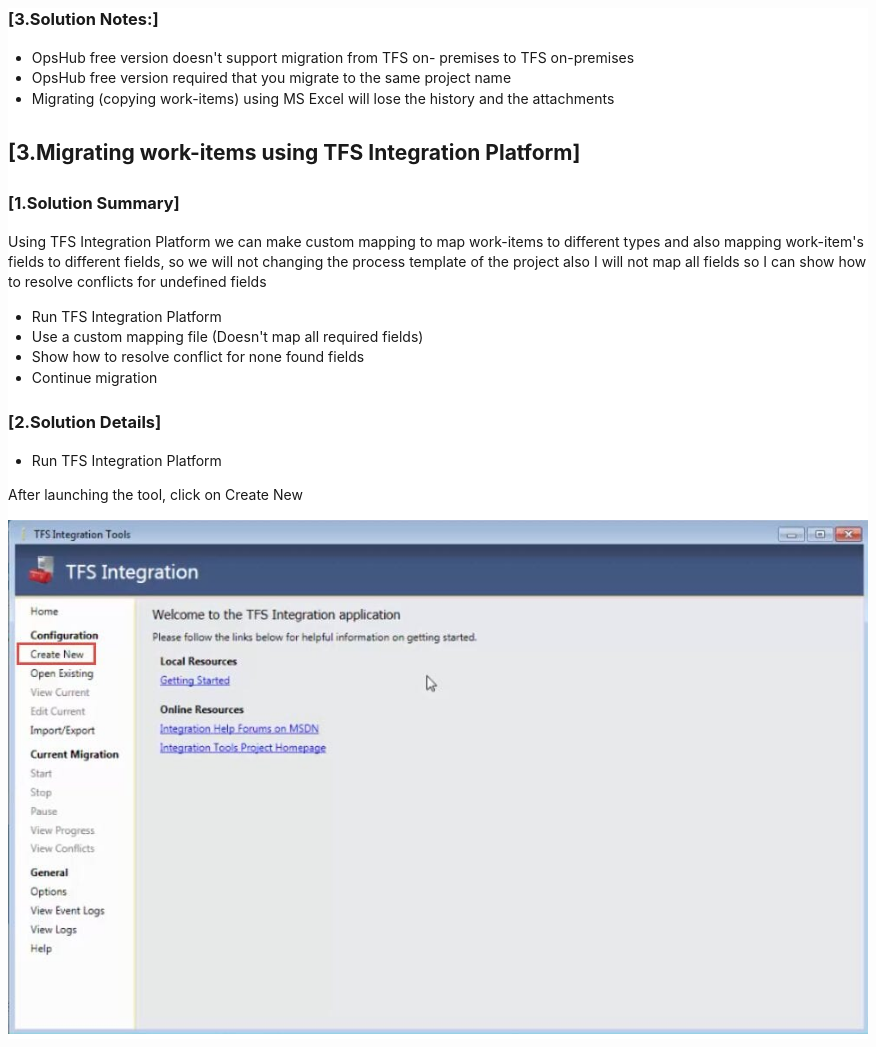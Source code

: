 ### [3.Solution Notes:]

-   OpsHub free version doesn\'t support migration from TFS on- premises
    to TFS on-premises
-   OpsHub free version required that you migrate to the same project
    name
-   Migrating (copying work-items) using MS Excel will lose the history
    and the attachments

## [3.Migrating work-items using TFS Integration Platform]

### [1.Solution Summary]

Using TFS Integration Platform we can make custom mapping to map
work-items to different types and also mapping work-item\'s fields to
different fields, so we will not changing the process template of the
project also I will not map all fields so I can show how to resolve
conflicts for undefined fields

-   Run TFS Integration Platform
-   Use a custom mapping file (Doesn\'t map all required fields)
-   Show how to resolve conflict for none found fields
-   Continue migration

### [2.Solution Details]

-   Run TFS Integration Platform

After launching the tool, click on Create New

![image022](/assets/images/2015/05/image022.jpg?w=660)
